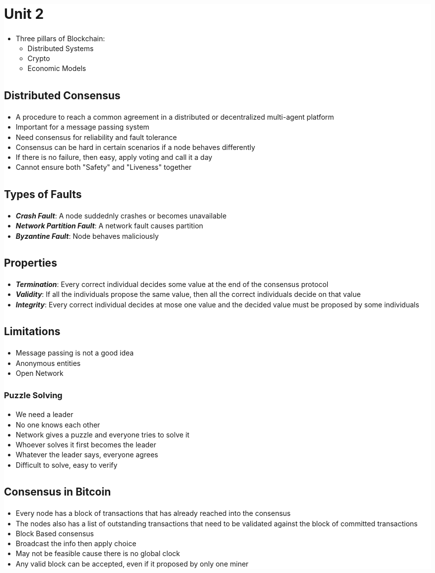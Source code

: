 # Unit 2

- Three pillars of Blockchain:
  - Distributed Systems
  - Crypto
  - Economic Models

## Distributed Consensus

- A procedure to reach a common agreement in a distributed or decentralized multi-agent platform
- Important for a message passing system
- Need consensus for reliability and fault tolerance
- Consensus can be hard in certain scenarios if a node behaves differently
- If there is no failure, then easy, apply voting and call it a day
- Cannot ensure both "Safety" and "Liveness" together

## Types of Faults

- **_Crash Fault_**: A node suddednly crashes or becomes unavailable
- **_Network Partition Fault_**: A network fault causes partition
- **_Byzantine Fault_**: Node behaves maliciously

## Properties

- **_Termination_**: Every correct individual decides some value at the end of the consensus protocol
- **_Validity_**: If all the individuals propose the same value, then all the correct individuals decide on that value
- **_Integrity_**: Every correct individual decides at mose one value and the decided value must be proposed by some individuals

## Limitations

- Message passing is not a good idea
- Anonymous entities
- Open Network

### Puzzle Solving

- We need a leader
- No one knows each other
- Network gives a puzzle and everyone tries to solve it
- Whoever solves it first becomes the leader
- Whatever the leader says, everyone agrees
- Difficult to solve, easy to verify

## Consensus in Bitcoin

- Every node has a block of transactions that has already reached into the consensus
- The nodes also has a list of outstanding transactions that need to be validated against the block of committed transactions
- Block Based consensus
- Broadcast the info then apply choice
- May not be feasible cause there is no global clock
- Any valid block can be accepted, even if it proposed by only one miner
